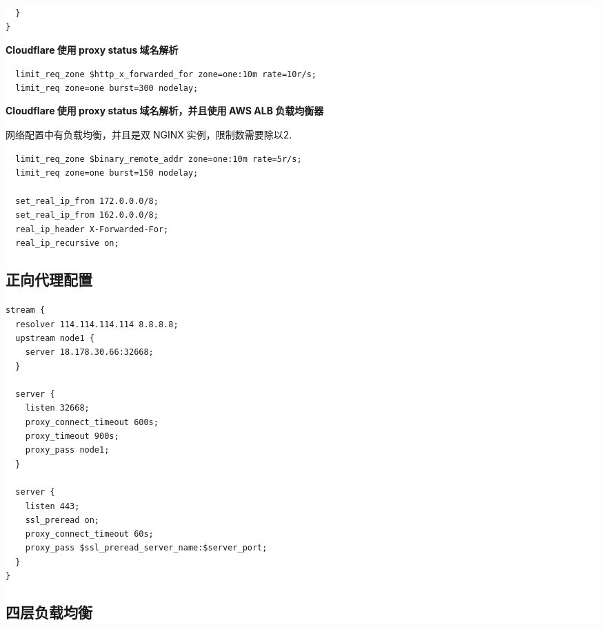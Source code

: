 ```nginx
  }
}
```

**Cloudflare 使用 proxy status 域名解析**

```nginx
  limit_req_zone $http_x_forwarded_for zone=one:10m rate=10r/s;
  limit_req zone=one burst=300 nodelay;
```

**Cloudflare 使用 proxy status 域名解析，并且使用 AWS ALB 负载均衡器**

网络配置中有负载均衡，并且是双 NGINX 实例，限制数需要除以2.

```nginx
  limit_req_zone $binary_remote_addr zone=one:10m rate=5r/s;
  limit_req zone=one burst=150 nodelay;

  set_real_ip_from 172.0.0.0/8;
  set_real_ip_from 162.0.0.0/8;
  real_ip_header X-Forwarded-For;
  real_ip_recursive on;
```




## 正向代理配置

```nginx
stream {
  resolver 114.114.114.114 8.8.8.8;
  upstream node1 {
    server 18.178.30.66:32668;
  }

  server {
    listen 32668;
    proxy_connect_timeout 600s;
    proxy_timeout 900s;
    proxy_pass node1;
  }
    
  server {
    listen 443;
    ssl_preread on;
    proxy_connect_timeout 60s;
    proxy_pass $ssl_preread_server_name:$server_port;
  }
}
```

## 四层负载均衡
